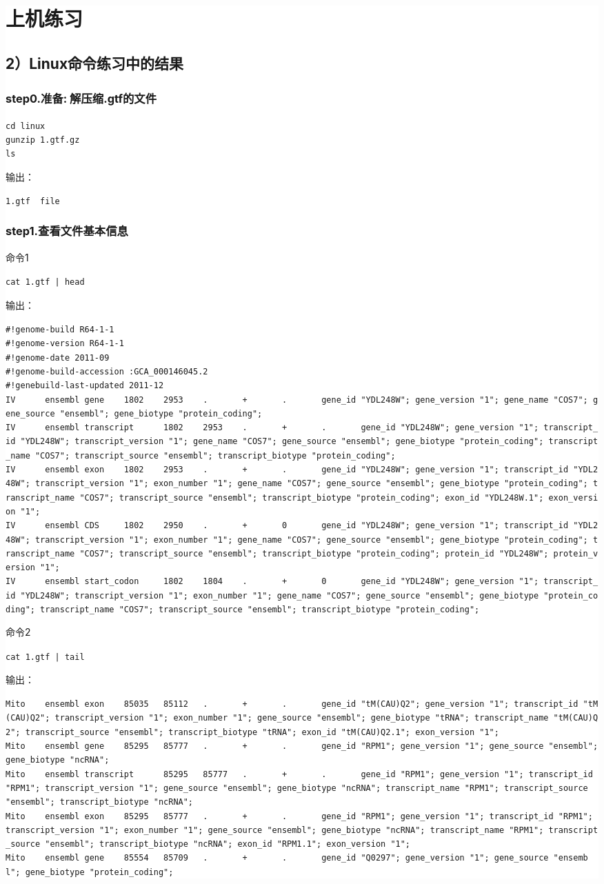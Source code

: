# 上机练习 
## 2）Linux命令练习中的结果
### step0.准备: 解压缩.gtf的文件
    
    cd linux
    gunzip 1.gtf.gz
    ls
输出：

    1.gtf  file
### step1.查看文件基本信息
命令1

    cat 1.gtf | head

输出：

    #!genome-build R64-1-1
    #!genome-version R64-1-1
    #!genome-date 2011-09
    #!genome-build-accession :GCA_000146045.2
    #!genebuild-last-updated 2011-12
    IV      ensembl gene    1802    2953    .       +       .       gene_id "YDL248W"; gene_version "1"; gene_name "COS7"; gene_source "ensembl"; gene_biotype "protein_coding";
    IV      ensembl transcript      1802    2953    .       +       .       gene_id "YDL248W"; gene_version "1"; transcript_id "YDL248W"; transcript_version "1"; gene_name "COS7"; gene_source "ensembl"; gene_biotype "protein_coding"; transcript_name "COS7"; transcript_source "ensembl"; transcript_biotype "protein_coding";
    IV      ensembl exon    1802    2953    .       +       .       gene_id "YDL248W"; gene_version "1"; transcript_id "YDL248W"; transcript_version "1"; exon_number "1"; gene_name "COS7"; gene_source "ensembl"; gene_biotype "protein_coding"; transcript_name "COS7"; transcript_source "ensembl"; transcript_biotype "protein_coding"; exon_id "YDL248W.1"; exon_version "1";
    IV      ensembl CDS     1802    2950    .       +       0       gene_id "YDL248W"; gene_version "1"; transcript_id "YDL248W"; transcript_version "1"; exon_number "1"; gene_name "COS7"; gene_source "ensembl"; gene_biotype "protein_coding"; transcript_name "COS7"; transcript_source "ensembl"; transcript_biotype "protein_coding"; protein_id "YDL248W"; protein_version "1";
    IV      ensembl start_codon     1802    1804    .       +       0       gene_id "YDL248W"; gene_version "1"; transcript_id "YDL248W"; transcript_version "1"; exon_number "1"; gene_name "COS7"; gene_source "ensembl"; gene_biotype "protein_coding"; transcript_name "COS7"; transcript_source "ensembl"; transcript_biotype "protein_coding";
命令2

    cat 1.gtf | tail

输出：

    Mito    ensembl exon    85035   85112   .       +       .       gene_id "tM(CAU)Q2"; gene_version "1"; transcript_id "tM(CAU)Q2"; transcript_version "1"; exon_number "1"; gene_source "ensembl"; gene_biotype "tRNA"; transcript_name "tM(CAU)Q2"; transcript_source "ensembl"; transcript_biotype "tRNA"; exon_id "tM(CAU)Q2.1"; exon_version "1";
    Mito    ensembl gene    85295   85777   .       +       .       gene_id "RPM1"; gene_version "1"; gene_source "ensembl"; gene_biotype "ncRNA";
    Mito    ensembl transcript      85295   85777   .       +       .       gene_id "RPM1"; gene_version "1"; transcript_id "RPM1"; transcript_version "1"; gene_source "ensembl"; gene_biotype "ncRNA"; transcript_name "RPM1"; transcript_source "ensembl"; transcript_biotype "ncRNA";
    Mito    ensembl exon    85295   85777   .       +       .       gene_id "RPM1"; gene_version "1"; transcript_id "RPM1"; transcript_version "1"; exon_number "1"; gene_source "ensembl"; gene_biotype "ncRNA"; transcript_name "RPM1"; transcript_source "ensembl"; transcript_biotype "ncRNA"; exon_id "RPM1.1"; exon_version "1";
    Mito    ensembl gene    85554   85709   .       +       .       gene_id "Q0297"; gene_version "1"; gene_source "ensembl"; gene_biotype "protein_coding";